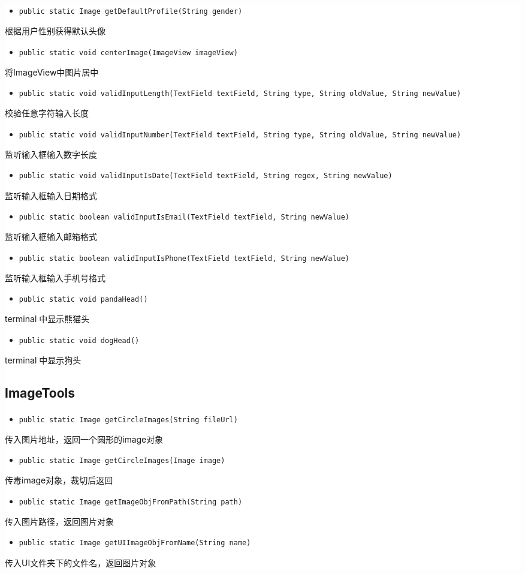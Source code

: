 
- `public static Image getDefaultProfile(String gender)`

根据用户性别获得默认头像


- `public static void centerImage(ImageView imageView)`

将ImageView中图片居中


- `public static void validInputLength(TextField textField, String type, String oldValue, String newValue)`

校验任意字符输入长度


- `public static void validInputNumber(TextField textField, String type, String oldValue, String newValue)`

监听输入框输入数字长度


- `public static void validInputIsDate(TextField textField, String regex, String newValue)`

监听输入框输入日期格式


- `public static boolean validInputIsEmail(TextField textField, String newValue)`

监听输入框输入邮箱格式


- `public static boolean validInputIsPhone(TextField textField, String newValue)`

监听输入框输入手机号格式


- `public static void pandaHead()`

terminal 中显示熊猫头


- `public static void dogHead()`

terminal 中显示狗头

## ImageTools

- `public static Image getCircleImages(String fileUrl)`


传入图片地址，返回一个圆形的image对象

- `public static Image getCircleImages(Image image)`


传毒image对象，裁切后返回

- `public static Image getImageObjFromPath(String path)`


传入图片路径，返回图片对象

- `public static Image getUIImageObjFromName(String name)`


传入UI文件夹下的文件名，返回图片对象
